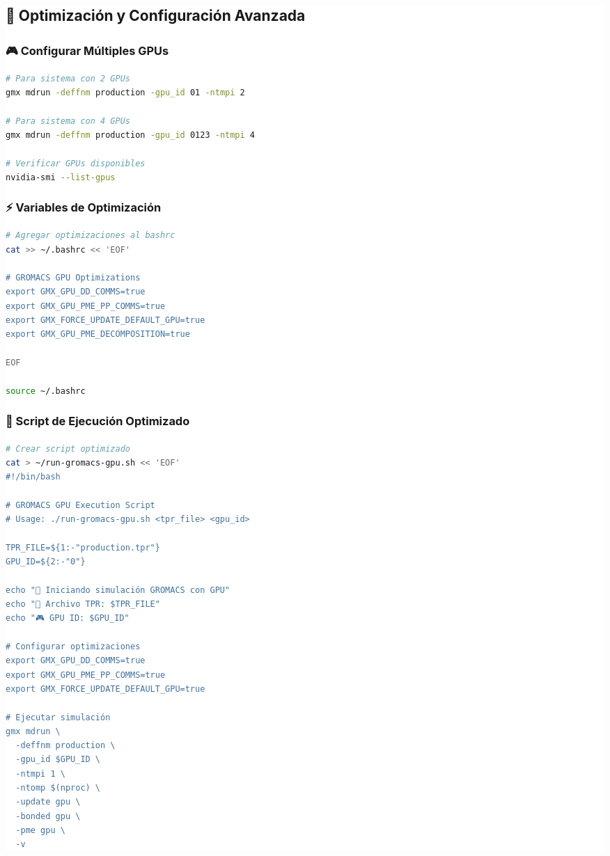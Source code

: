 ## 🚀 Optimización y Configuración Avanzada

### 🎮 Configurar Múltiples GPUs

```bash
# Para sistema con 2 GPUs
gmx mdrun -deffnm production -gpu_id 01 -ntmpi 2

# Para sistema con 4 GPUs
gmx mdrun -deffnm production -gpu_id 0123 -ntmpi 4

# Verificar GPUs disponibles
nvidia-smi --list-gpus
```

### ⚡ Variables de Optimización

```bash
# Agregar optimizaciones al bashrc
cat >> ~/.bashrc << 'EOF'

# GROMACS GPU Optimizations
export GMX_GPU_DD_COMMS=true
export GMX_GPU_PME_PP_COMMS=true
export GMX_FORCE_UPDATE_DEFAULT_GPU=true
export GMX_GPU_PME_DECOMPOSITION=true

EOF

source ~/.bashrc
```

### 📝 Script de Ejecución Optimizado

```bash
# Crear script optimizado
cat > ~/run-gromacs-gpu.sh << 'EOF'
#!/bin/bash

# GROMACS GPU Execution Script
# Usage: ./run-gromacs-gpu.sh <tpr_file> <gpu_id>

TPR_FILE=${1:-"production.tpr"}
GPU_ID=${2:-"0"}

echo "🚀 Iniciando simulación GROMACS con GPU"
echo "📁 Archivo TPR: $TPR_FILE"
echo "🎮 GPU ID: $GPU_ID"

# Configurar optimizaciones
export GMX_GPU_DD_COMMS=true
export GMX_GPU_PME_PP_COMMS=true
export GMX_FORCE_UPDATE_DEFAULT_GPU=true

# Ejecutar simulación
gmx mdrun \
  -deffnm production \
  -gpu_id $GPU_ID \
  -ntmpi 1 \
  -ntomp $(nproc) \
  -update gpu \
  -bonded gpu \
  -pme gpu \
  -v
```
